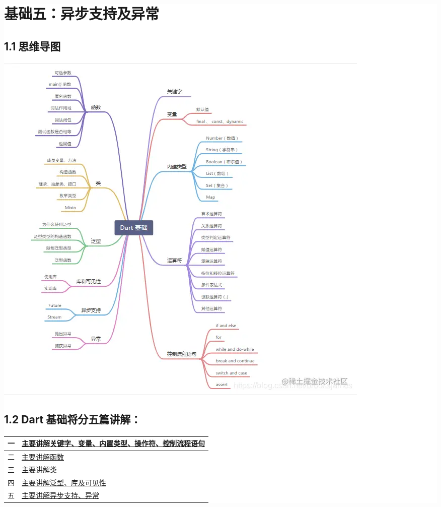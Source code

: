 
# 基础五：异步支持及异常

## 1.1 思维导图

![](./static/0a065739b3c74026b1927784ed7472c9~tplv-k3u1fbpfcp-zoom-in-crop-mark-1512-0-0-0.png)

## 1.2 Dart 基础将分五篇讲解：

<table><thead><tr><th>一</th><th align="left"><a href="https://juejin.cn/post/6928375103780552717" target="_blank" title="https://juejin.cn/post/6928375103780552717">主要讲解关键字、变量、内置类型、操作符、控制流程语句</a></th></tr></thead><tbody><tr><td>二</td><td align="left"><a href="https://juejin.cn/post/6931340267324702733" target="_blank" title="https://juejin.cn/post/6931340267324702733">主要讲解函数</a></td></tr><tr><td>三</td><td align="left"><a href="https://juejin.cn/post/6934661883567800327" target="_blank" title="https://juejin.cn/post/6934661883567800327">主要讲解类</a></td></tr><tr><td>四</td><td align="left"><a href="https://juejin.cn/post/6936901921412382728" target="_blank" title="https://juejin.cn/post/6936901921412382728">主要讲解泛型、库及可见性</a></td></tr><tr><td>五</td><td align="left"><a href="https://juejin.cn/post/6939493546713939982" target="_blank" title="https://juejin.cn/post/6939493546713939982">主要讲解异步支持、异常</a></td></tr></tbody></table>
